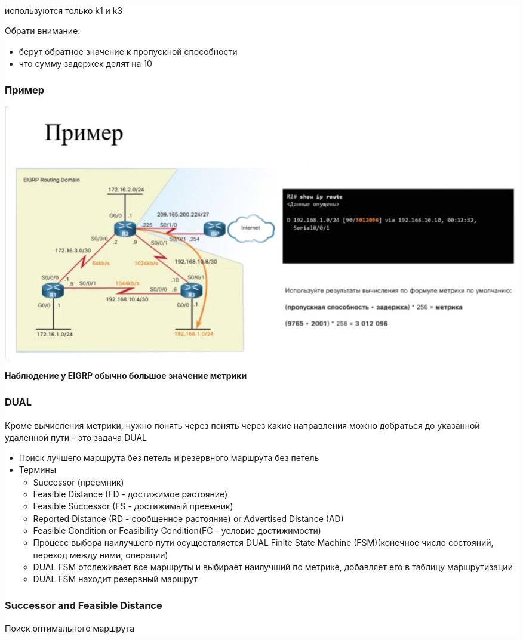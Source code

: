 
используются только k1 и k3

Обрати внимание:
* берут обратное значение к пропускной способности
* что сумму задержек делят на 10

### Пример
![alt text](image-34.png)

**Наблюдение у EIGRP обычно большое значение метрики**

### DUAL

Кроме вычисления метрики, нужно понять через понять через какие направления можно добраться до указанной удаленной пути - это задача DUAL

* Поиск лучшего маршрута без петель и резервного маршрута без петель
* Термины
  * Successor (преемник)
  * Feasible Distance (FD - достижимое растояние)
  * Feasible Successor (FS - достижимый преемник)
  * Reported Distance (RD - сообщенное растояние) or Advertised Distance (AD)
  * Feasible Condition or Feasibility Condition(FC - условие достижимости)
  * Процесс выбора наилучшего пути осуществляется DUAL Finite State Machine (FSM)(конечное число состояний, переход между ними, операции)
  * DUAL FSM отслеживает все маршруты и выбирает наилучший по метрике, добавляет его в таблицу маршрутизации
  * DUAL FSM находит резервный маршрут

### Successor and Feasible Distance
Поиск оптимального маршрута